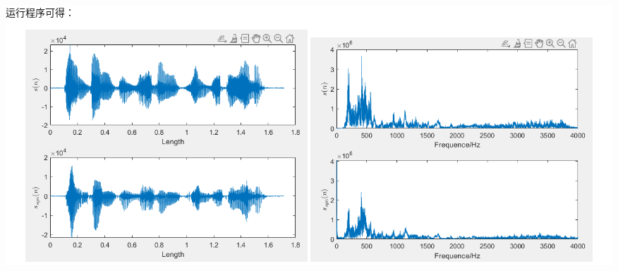 运行程序可得：

<center class="half">
    <img src="1_2_2_10speech.png" width="400"/>
    <img src="1_2_2_10FFT.png" width="400"/> 
</center>
